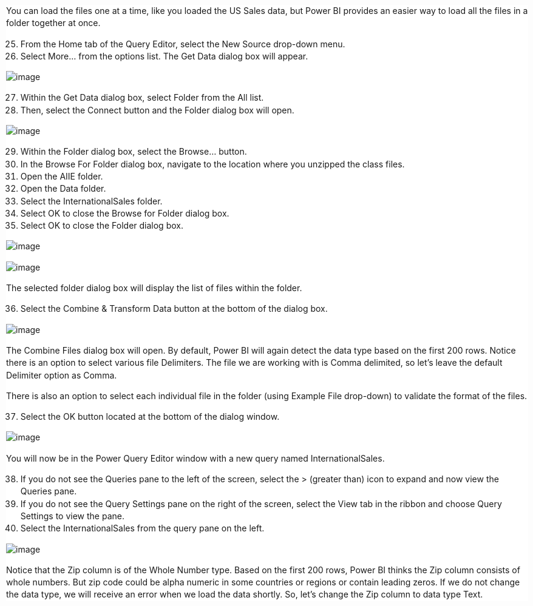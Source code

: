 You can load the files one at a time, like you loaded the US Sales data, but Power BI provides an easier way to load all the files in a folder together at once.

25.	From the Home tab of the Query Editor, select the New Source drop-down menu.
26.	Select More… from the options list. The Get Data dialog box will appear.

![image](https://github.com/DataScienceNigeria/Arewaladies4tech/assets/69847840/2b1d2e52-f86a-4cf9-a081-de38f490c47c)

27.	Within the Get Data dialog box, select Folder from the All list.
28.	Then, select the Connect button and the Folder dialog box will open.

![image](https://github.com/DataScienceNigeria/Arewaladies4tech/assets/69847840/4978f3c5-50f6-47f9-9535-a3f2e0dbb05e)

29.	Within the Folder dialog box, select the Browse… button.
30.	In the Browse For Folder dialog box, navigate to the location where you unzipped the class files.
31.	Open the AIIE folder.
32.	Open the Data folder.
33.	Select the InternationalSales folder.
34.	Select OK to close the Browse for Folder dialog box.
35.	Select OK to close the Folder dialog box.

![image](https://github.com/DataScienceNigeria/Arewaladies4tech/assets/69847840/9869236e-e065-465c-8729-c280fafc46b4)

![image](https://github.com/DataScienceNigeria/Arewaladies4tech/assets/69847840/2ef2aaa9-b950-4c5d-a9f7-ffc978acc993)

The selected folder dialog box will display the list of files within the folder.

36. Select the Combine & Transform Data button at the bottom of the dialog box.

![image](https://github.com/DataScienceNigeria/Arewaladies4tech/assets/69847840/90f769f0-c2fe-41f2-bb22-c5f34f01e234)

The Combine Files dialog box will open. By default, Power BI will again detect the data type based on the first 200 rows. Notice there is an option to select various file Delimiters. The file we are working with is Comma delimited, so let’s leave the default Delimiter option as Comma.

There is also an option to select each individual file in the folder (using Example File drop-down) to validate the format of the files.

37. Select the OK button located at the bottom of the dialog window.

![image](https://github.com/DataScienceNigeria/Arewaladies4tech/assets/69847840/02859809-0c8b-4d06-8113-c6252159491a)

You will now be in the Power Query Editor window with a new query named InternationalSales.

38.	If you do not see the Queries pane to the left of the screen, select the > (greater than) icon to expand and now view the Queries pane.
39.	If you do not see the Query Settings pane on the right of the screen, select the View tab in the ribbon and choose Query Settings to view the pane.
40.	Select the InternationalSales from the query pane on the left.

![image](https://github.com/DataScienceNigeria/Arewaladies4tech/assets/69847840/19c7f04c-4d40-4130-8157-d91c803bfb7c)

Notice that the Zip column is of the Whole Number type. Based on the first 200 rows, Power BI thinks the Zip column consists of whole numbers. But zip code could be alpha numeric in some countries or regions or contain leading zeros. If we do not change the data type, we will receive an error when we load the data shortly. So, let’s change the Zip column to data type Text.
